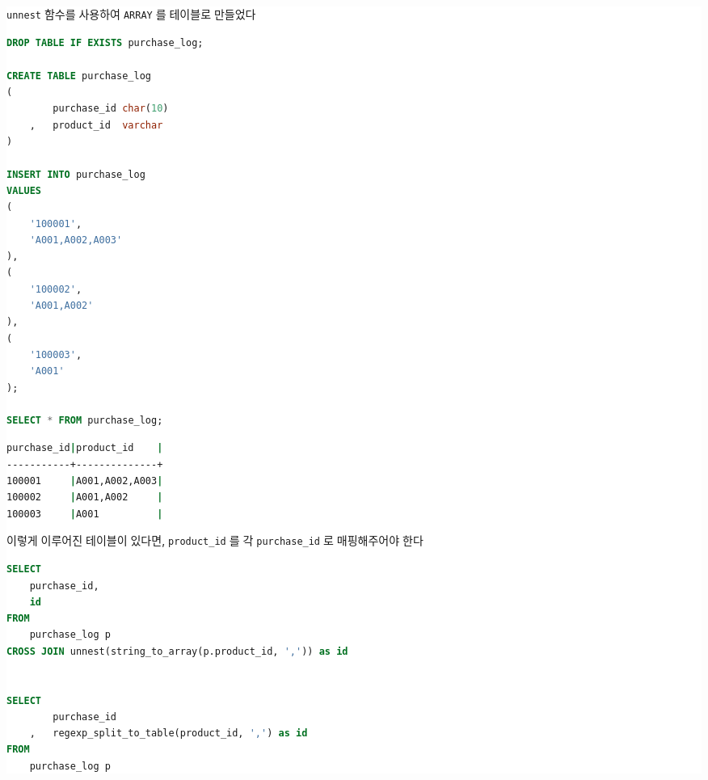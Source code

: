 `unnest` 함수를 사용하여 `ARRAY` 를 테이블로 만들었다

```sql
DROP TABLE IF EXISTS purchase_log;

CREATE TABLE purchase_log
(
        purchase_id char(10)
    ,   product_id  varchar
)

INSERT INTO purchase_log
VALUES
(
    '100001',
    'A001,A002,A003'
),
(
    '100002',
    'A001,A002'
),
(
    '100003',
    'A001'
);

SELECT * FROM purchase_log;
```

```sh
purchase_id|product_id    |
-----------+--------------+
100001     |A001,A002,A003|
100002     |A001,A002     |
100003     |A001          |
```

이렇게 이루어진 테이블이 있다면, `product_id` 를 각 `purchase_id` 로
매핑해주어야 한다

```sql
SELECT
    purchase_id,
    id
FROM
    purchase_log p
CROSS JOIN unnest(string_to_array(p.product_id, ',')) as id


SELECT
        purchase_id
    ,   regexp_split_to_table(product_id, ',') as id
FROM
    purchase_log p
```
